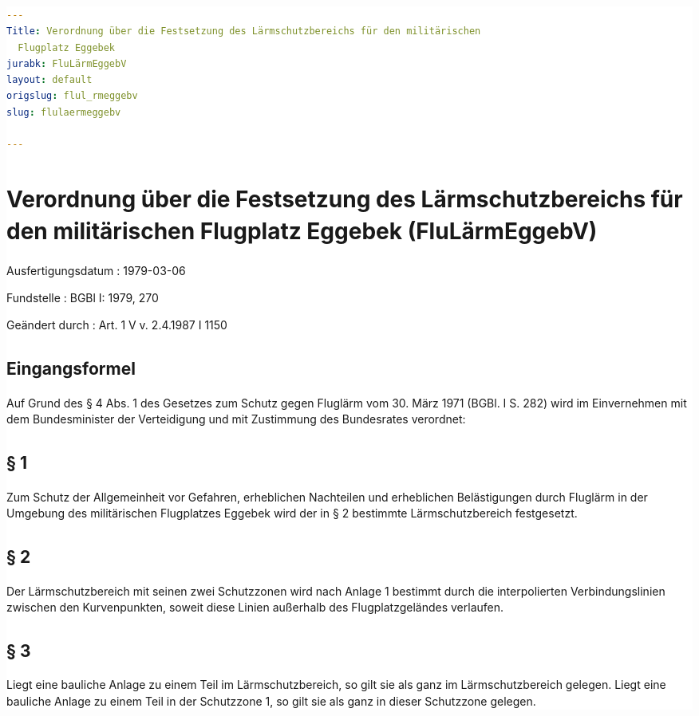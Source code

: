 ```yaml
---
Title: Verordnung über die Festsetzung des Lärmschutzbereichs für den militärischen
  Flugplatz Eggebek
jurabk: FluLärmEggebV
layout: default
origslug: flul_rmeggebv
slug: flulaermeggebv

---
```


# Verordnung über die Festsetzung des Lärmschutzbereichs für den militärischen Flugplatz Eggebek (FluLärmEggebV)

Ausfertigungsdatum
:   1979-03-06

Fundstelle
:   BGBl I: 1979, 270

Geändert durch
:   Art. 1 V v. 2.4.1987 I 1150

## Eingangsformel

Auf Grund des § 4 Abs. 1 des Gesetzes zum Schutz gegen Fluglärm vom
30\. März 1971 (BGBl. I S. 282) wird im Einvernehmen mit dem
Bundesminister der Verteidigung und mit Zustimmung des Bundesrates
verordnet:

## § 1

Zum Schutz der Allgemeinheit vor Gefahren, erheblichen Nachteilen und
erheblichen Belästigungen durch Fluglärm in der Umgebung des
militärischen Flugplatzes Eggebek wird der in § 2 bestimmte
Lärmschutzbereich festgesetzt.

## § 2

Der Lärmschutzbereich mit seinen zwei Schutzzonen wird nach Anlage 1
bestimmt durch die interpolierten Verbindungslinien zwischen den
Kurvenpunkten, soweit diese Linien außerhalb des Flugplatzgeländes
verlaufen.

## § 3

Liegt eine bauliche Anlage zu einem Teil im Lärmschutzbereich, so gilt
sie als ganz im Lärmschutzbereich gelegen. Liegt eine bauliche Anlage
zu einem Teil in der Schutzzone 1, so gilt sie als ganz in dieser
Schutzzone gelegen.

